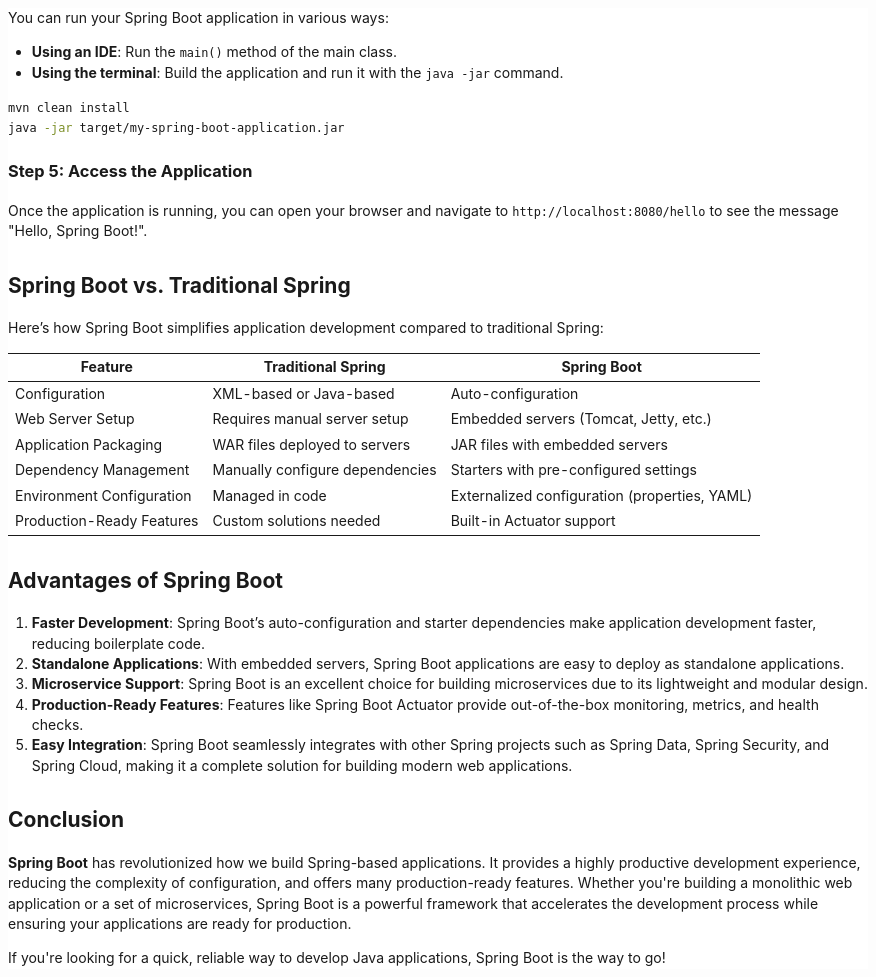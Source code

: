 You can run your Spring Boot application in various ways:
- **Using an IDE**: Run the `main()` method of the main class.
- **Using the terminal**: Build the application and run it with the `java -jar` command.

```bash
mvn clean install
java -jar target/my-spring-boot-application.jar
```

### Step 5: Access the Application

Once the application is running, you can open your browser and navigate to `http://localhost:8080/hello` to see the message "Hello, Spring Boot!".

## Spring Boot vs. Traditional Spring

Here’s how Spring Boot simplifies application development compared to traditional Spring:

| **Feature**              | **Traditional Spring**          | **Spring Boot**                       |
|--------------------------|---------------------------------|---------------------------------------|
| Configuration            | XML-based or Java-based         | Auto-configuration                    |
| Web Server Setup         | Requires manual server setup    | Embedded servers (Tomcat, Jetty, etc.)|
| Application Packaging    | WAR files deployed to servers   | JAR files with embedded servers       |
| Dependency Management    | Manually configure dependencies | Starters with pre-configured settings |
| Environment Configuration| Managed in code                | Externalized configuration (properties, YAML) |
| Production-Ready Features | Custom solutions needed         | Built-in Actuator support             |

## Advantages of Spring Boot

1. **Faster Development**: Spring Boot’s auto-configuration and starter dependencies make application development faster, reducing boilerplate code.
2. **Standalone Applications**: With embedded servers, Spring Boot applications are easy to deploy as standalone applications.
3. **Microservice Support**: Spring Boot is an excellent choice for building microservices due to its lightweight and modular design.
4. **Production-Ready Features**: Features like Spring Boot Actuator provide out-of-the-box monitoring, metrics, and health checks.
5. **Easy Integration**: Spring Boot seamlessly integrates with other Spring projects such as Spring Data, Spring Security, and Spring Cloud, making it a complete solution for building modern web applications.

## Conclusion

**Spring Boot** has revolutionized how we build Spring-based applications. It provides a highly productive development experience, reducing the complexity of configuration, and offers many production-ready features. Whether you're building a monolithic web application or a set of microservices, Spring Boot is a powerful framework that accelerates the development process while ensuring your applications are ready for production.

If you're looking for a quick, reliable way to develop Java applications, Spring Boot is the way to go!